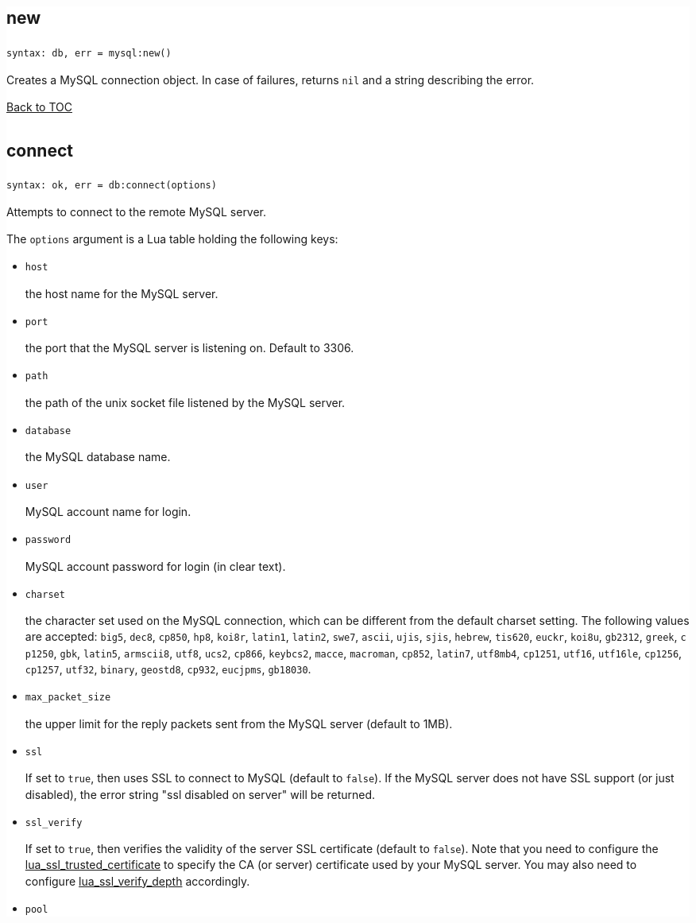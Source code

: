 new
---
`syntax: db, err = mysql:new()`

Creates a MySQL connection object. In case of failures, returns `nil` and a string describing the error.

[Back to TOC](#table-of-contents)

connect
-------
`syntax: ok, err = db:connect(options)`

Attempts to connect to the remote MySQL server.

The `options` argument is a Lua table holding the following keys:

* `host`

    the host name for the MySQL server.
* `port`

    the port that the MySQL server is listening on. Default to 3306.
* `path`

    the path of the unix socket file listened by the MySQL server.
* `database`

    the MySQL database name.
* `user`

    MySQL account name for login.
* `password`

    MySQL account password for login (in clear text).
* `charset`

    the character set used on the MySQL connection, which can be different from the default charset setting.
The following values are accepted: `big5`, `dec8`, `cp850`, `hp8`, `koi8r`, `latin1`, `latin2`,
`swe7`, `ascii`, `ujis`, `sjis`, `hebrew`, `tis620`, `euckr`, `koi8u`, `gb2312`, `greek`,
`cp1250`, `gbk`, `latin5`, `armscii8`, `utf8`, `ucs2`, `cp866`, `keybcs2`, `macce`,
`macroman`, `cp852`, `latin7`, `utf8mb4`, `cp1251`, `utf16`, `utf16le`, `cp1256`,
`cp1257`, `utf32`, `binary`, `geostd8`, `cp932`, `eucjpms`, `gb18030`.
* `max_packet_size`

    the upper limit for the reply packets sent from the MySQL server (default to 1MB).
* `ssl`

    If set to `true`, then uses SSL to connect to MySQL (default to `false`). If the MySQL
    server does not have SSL support
    (or just disabled), the error string "ssl disabled on server" will be returned.
* `ssl_verify`

    If set to `true`, then verifies the validity of the server SSL certificate (default to `false`).
    Note that you need to configure the [lua_ssl_trusted_certificate](https://github.com/openresty/lua-nginx-module#lua_ssl_trusted_certificate)
    to specify the CA (or server) certificate used by your MySQL server. You may also
    need to configure [lua_ssl_verify_depth](https://github.com/openresty/lua-nginx-module#lua_ssl_verify_depth)
    accordingly.
* `pool`
